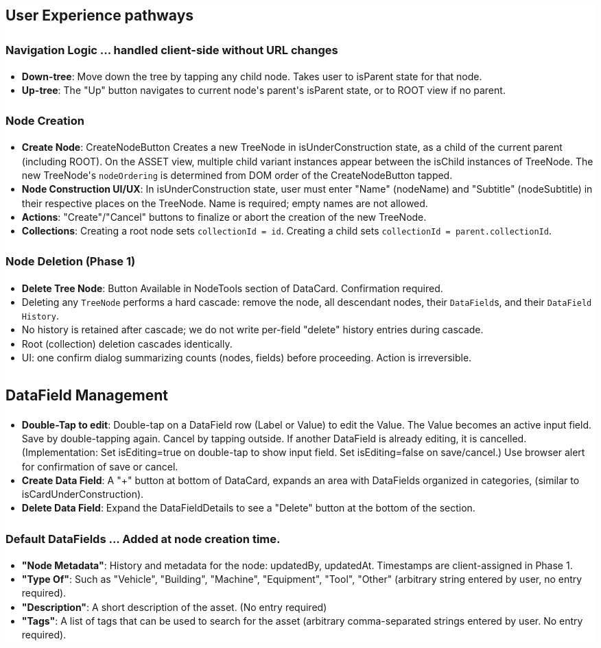 ## User Experience pathways

### Navigation Logic ... handled client-side without URL changes
- **Down-tree**: Move down the tree by tapping any child node. Takes user to isParent state for that node.
- **Up-tree**: The "Up" button navigates to current node's parent's isParent state, or to ROOT view if no parent.

### Node Creation
- **Create Node**: CreateNodeButton Creates a new TreeNode in isUnderConstruction state, as a child of the current parent (including ROOT). On the ASSET view, multiple child variant instances appear between the isChild instances of TreeNode. The new TreeNode's `nodeOrdering` is determined from DOM order of the CreateNodeButton tapped. 
- **Node Construction UI/UX**: In isUnderConstruction state, user must enter "Name" (nodeName) and "Subtitle" (nodeSubtitle) in their respective places on the TreeNode. Name is required; empty names are not allowed.
- **Actions**: "Create"/"Cancel" buttons to finalize or abort the creation of the new TreeNode.
- **Collections**: Creating a root node sets `collectionId = id`. Creating a child sets `collectionId = parent.collectionId`.

### Node Deletion (Phase 1)
- **Delete Tree Node**: Button Available in NodeTools section of DataCard. Confirmation required.
- Deleting any `TreeNode` performs a hard cascade: remove the node, all descendant nodes, their `DataField`s, and their `DataFieldHistory`.
- No history is retained after cascade; we do not write per-field "delete" history entries during cascade.
- Root (collection) deletion cascades identically.
- UI: one confirm dialog summarizing counts (nodes, fields) before proceeding. Action is irreversible.

## DataField Management 
- **Double-Tap to edit**: Double-tap on a DataField row (Label or Value) to edit the Value. The Value becomes an active input field. Save by double-tapping again. Cancel by tapping outside. If another DataField is already editing, it is cancelled. (Implementation: Set isEditing=true on double-tap to show input field. Set isEditing=false on save/cancel.) Use browser alert for confirmation of save or cancel.
- **Create Data Field**: A "+" button at bottom of DataCard, expands an area with DataFields organized in categories, (similar to isCardUnderConstruction).
- **Delete Data Field**: Expand the DataFieldDetails to see a "Delete" button at the bottom of the section.


### Default DataFields ... Added at node creation time.
- **"Node Metadata"**: History and metadata for the node: updatedBy, updatedAt. Timestamps are client-assigned in Phase 1.
- **"Type Of"**: Such as "Vehicle", "Building", "Machine", "Equipment", "Tool", "Other" (arbitrary string entered by user, no entry required).
- **"Description"**: A short description of the asset. (No entry required)
- **"Tags"**: A list of tags that can be used to search for the asset (arbitrary comma-separated strings entered by user. No entry required).
